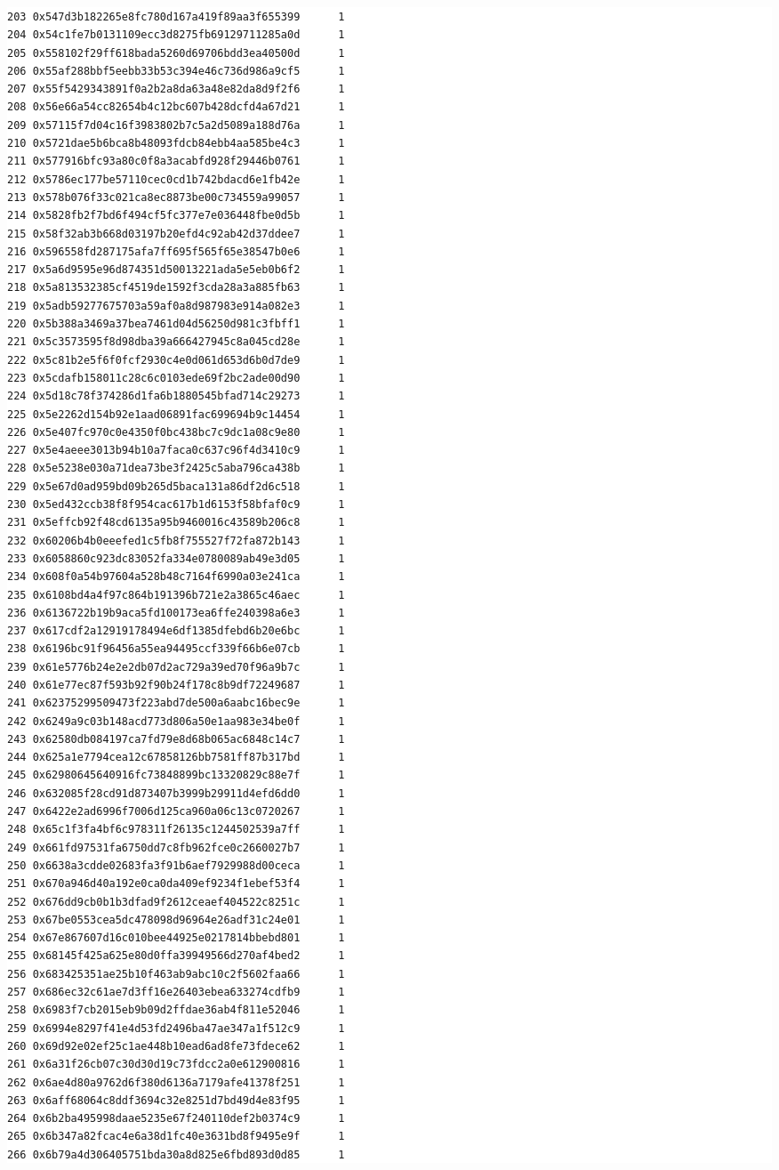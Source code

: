     203 0x547d3b182265e8fc780d167a419f89aa3f655399      1
    204 0x54c1fe7b0131109ecc3d8275fb69129711285a0d      1
    205 0x558102f29ff618bada5260d69706bdd3ea40500d      1
    206 0x55af288bbf5eebb33b53c394e46c736d986a9cf5      1
    207 0x55f5429343891f0a2b2a8da63a48e82da8d9f2f6      1
    208 0x56e66a54cc82654b4c12bc607b428dcfd4a67d21      1
    209 0x57115f7d04c16f3983802b7c5a2d5089a188d76a      1
    210 0x5721dae5b6bca8b48093fdcb84ebb4aa585be4c3      1
    211 0x577916bfc93a80c0f8a3acabfd928f29446b0761      1
    212 0x5786ec177be57110cec0cd1b742bdacd6e1fb42e      1
    213 0x578b076f33c021ca8ec8873be00c734559a99057      1
    214 0x5828fb2f7bd6f494cf5fc377e7e036448fbe0d5b      1
    215 0x58f32ab3b668d03197b20efd4c92ab42d37ddee7      1
    216 0x596558fd287175afa7ff695f565f65e38547b0e6      1
    217 0x5a6d9595e96d874351d50013221ada5e5eb0b6f2      1
    218 0x5a813532385cf4519de1592f3cda28a3a885fb63      1
    219 0x5adb59277675703a59af0a8d987983e914a082e3      1
    220 0x5b388a3469a37bea7461d04d56250d981c3fbff1      1
    221 0x5c3573595f8d98dba39a666427945c8a045cd28e      1
    222 0x5c81b2e5f6f0fcf2930c4e0d061d653d6b0d7de9      1
    223 0x5cdafb158011c28c6c0103ede69f2bc2ade00d90      1
    224 0x5d18c78f374286d1fa6b1880545bfad714c29273      1
    225 0x5e2262d154b92e1aad06891fac699694b9c14454      1
    226 0x5e407fc970c0e4350f0bc438bc7c9dc1a08c9e80      1
    227 0x5e4aeee3013b94b10a7faca0c637c96f4d3410c9      1
    228 0x5e5238e030a71dea73be3f2425c5aba796ca438b      1
    229 0x5e67d0ad959bd09b265d5baca131a86df2d6c518      1
    230 0x5ed432ccb38f8f954cac617b1d6153f58bfaf0c9      1
    231 0x5effcb92f48cd6135a95b9460016c43589b206c8      1
    232 0x60206b4b0eeefed1c5fb8f755527f72fa872b143      1
    233 0x6058860c923dc83052fa334e0780089ab49e3d05      1
    234 0x608f0a54b97604a528b48c7164f6990a03e241ca      1
    235 0x6108bd4a4f97c864b191396b721e2a3865c46aec      1
    236 0x6136722b19b9aca5fd100173ea6ffe240398a6e3      1
    237 0x617cdf2a12919178494e6df1385dfebd6b20e6bc      1
    238 0x6196bc91f96456a55ea94495ccf339f66b6e07cb      1
    239 0x61e5776b24e2e2db07d2ac729a39ed70f96a9b7c      1
    240 0x61e77ec87f593b92f90b24f178c8b9df72249687      1
    241 0x62375299509473f223abd7de500a6aabc16bec9e      1
    242 0x6249a9c03b148acd773d806a50e1aa983e34be0f      1
    243 0x62580db084197ca7fd79e8d68b065ac6848c14c7      1
    244 0x625a1e7794cea12c67858126bb7581ff87b317bd      1
    245 0x62980645640916fc73848899bc13320829c88e7f      1
    246 0x632085f28cd91d873407b3999b29911d4efd6dd0      1
    247 0x6422e2ad6996f7006d125ca960a06c13c0720267      1
    248 0x65c1f3fa4bf6c978311f26135c1244502539a7ff      1
    249 0x661fd97531fa6750dd7c8fb962fce0c2660027b7      1
    250 0x6638a3cdde02683fa3f91b6aef7929988d00ceca      1
    251 0x670a946d40a192e0ca0da409ef9234f1ebef53f4      1
    252 0x676dd9cb0b1b3dfad9f2612ceaef404522c8251c      1
    253 0x67be0553cea5dc478098d96964e26adf31c24e01      1
    254 0x67e867607d16c010bee44925e0217814bbebd801      1
    255 0x68145f425a625e80d0ffa39949566d270af4bed2      1
    256 0x683425351ae25b10f463ab9abc10c2f5602faa66      1
    257 0x686ec32c61ae7d3ff16e26403ebea633274cdfb9      1
    258 0x6983f7cb2015eb9b09d2ffdae36ab4f811e52046      1
    259 0x6994e8297f41e4d53fd2496ba47ae347a1f512c9      1
    260 0x69d92e02ef25c1ae448b10ead6ad8fe73fdece62      1
    261 0x6a31f26cb07c30d30d19c73fdcc2a0e612900816      1
    262 0x6ae4d80a9762d6f380d6136a7179afe41378f251      1
    263 0x6aff68064c8ddf3694c32e8251d7bd49d4e83f95      1
    264 0x6b2ba495998daae5235e67f240110def2b0374c9      1
    265 0x6b347a82fcac4e6a38d1fc40e3631bd8f9495e9f      1
    266 0x6b79a4d306405751bda30a8d825e6fbd893d0d85      1